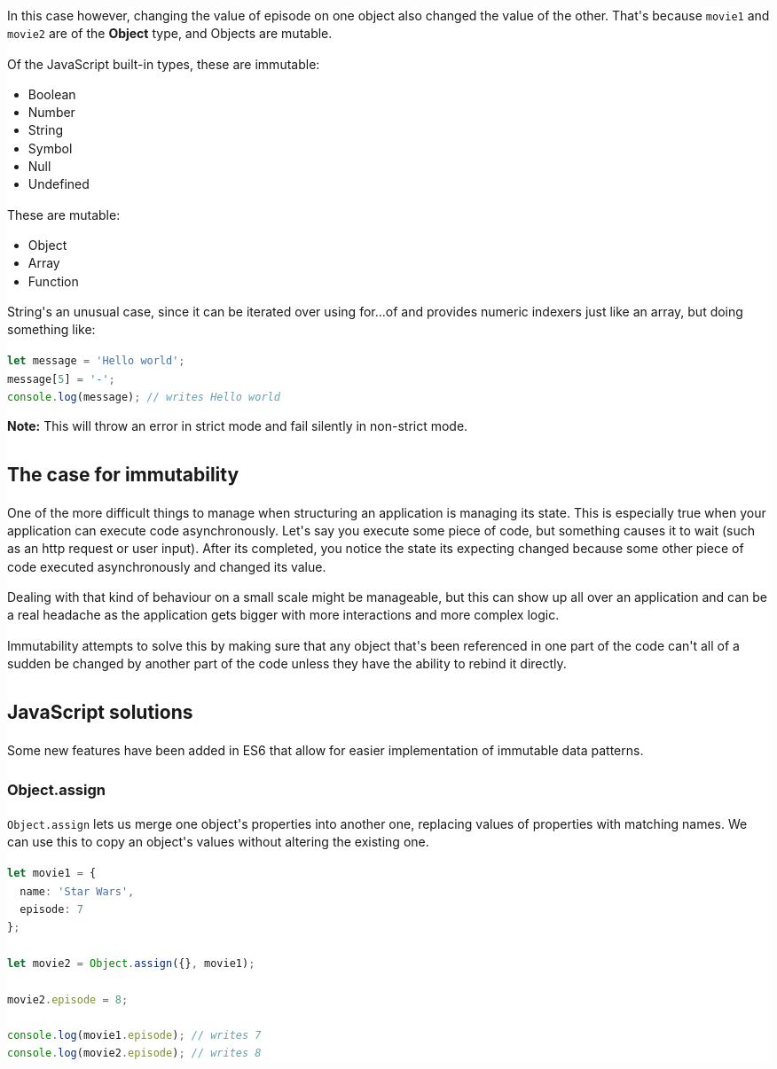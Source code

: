 In this case however, changing the value of episode on one object also changed the value of the other. That's because `movie1` and `movie2` are of the **Object** type, and Objects are mutable.

Of the JavaScript built-in types, these are immutable:
  - Boolean
  - Number
  - String
  - Symbol
  - Null
  - Undefined

These are mutable:
  - Object
  - Array
  - Function

String's an unusual case, since it can be iterated over using for...of and provides numeric indexers just like an array, but doing something like:

```typescript
let message = 'Hello world';
message[5] = '-';
console.log(message); // writes Hello world
```

**Note:** This will throw an error in strict mode and fail silently in non-strict mode.

## The case for immutability

One of the more difficult things to manage when structuring an application is managing its state. This is especially true when your application can execute code asynchronously. Let's say you execute some piece of code, but something causes it to wait (such as an http request or user input). After its completed, you notice the state its expecting changed because some other piece of code executed asynchronously and changed its value.

Dealing with that kind of behaviour on a small scale might be manageable, but this can show up all over an application and can be a real headache as the application gets bigger with more interactions and more complex logic.

Immutability attempts to solve this by making sure that any object that's been referenced in one part of the code can't all of a sudden be changed by another part of the code unless they have the ability to rebind it directly.

## JavaScript solutions

Some new features have been added in ES6 that allow for easier implementation of immutable data patterns.

### Object.assign

`Object.assign` lets us merge one object's properties into another one, replacing values of properties with matching names. We can use this to copy an object's values without altering the existing one.

```typescript
let movie1 = {
  name: 'Star Wars',
  episode: 7
};

let movie2 = Object.assign({}, movie1);

movie2.episode = 8;

console.log(movie1.episode); // writes 7
console.log(movie2.episode); // writes 8
```
